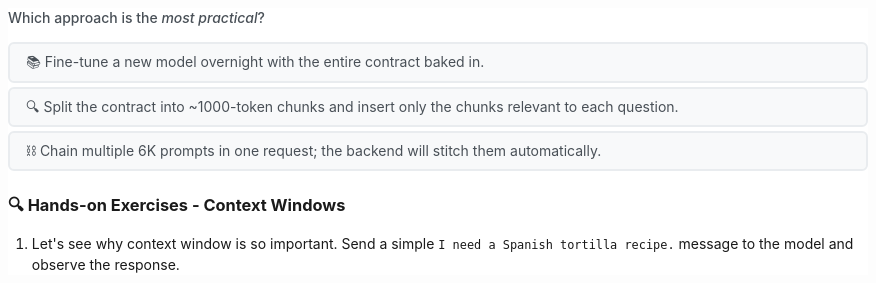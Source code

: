 <p style="color:#495057;font-weight:500;">
Which approach is the <em>most practical</em>?</p>

<style>
.ctxOpt{display:block;margin:4px 0;padding:8px 16px;background:#f8f9fa;border-radius:6px;cursor:pointer;
       border:2px solid #e9ecef;color:#495057;transition:.2s}
.ctxOpt:hover{background:#fff;transform:translateY(-1px);border-color:#dee2e6}
.ctxRadio{display:none}
.ctxRadio:checked + .ctxOpt[data-correct="true"]{background:#d4edda;color:#155724;border-color:#c3e6cb}
.ctxRadio:checked + .ctxOpt[data-correct="false"]{background:#f8d7da;color:#721c24;border-color:#f5b7b1}
.ctxFeed{display:none;margin:4px 0;padding:8px 16px;border-radius:6px}
#ctx-good:checked ~ .ctxFeed[data-type="good"],
#ctx-w1:checked  ~ .ctxFeed[data-type="bad"],
#ctx-w2:checked  ~ .ctxFeed[data-type="bad"]{display:block}
.ctxFeed[data-type="good"]{background:#d1f2eb;color:#0c5d56;border:1px solid #a3d9cc}
.ctxFeed[data-type="bad"]{background:#fce8e6;color:#58151c;border:1px solid #f5b7b1}
</style>

<div>
  <input type="radio" id="ctx-w1" name="ctx" class="ctxRadio">
  <label for="ctx-w1" class="ctxOpt" data-correct="false">
    📚 Fine-tune a new model overnight with the entire contract baked in.
  </label>

  <input type="radio" id="ctx-good" name="ctx" class="ctxRadio">
  <label for="ctx-good" class="ctxOpt" data-correct="true">
    🔍 Split the contract into ~1000-token chunks and  
    insert only the chunks relevant to each question.
  </label>

  <input type="radio" id="ctx-w2" name="ctx" class="ctxRadio">
  <label for="ctx-w2" class="ctxOpt" data-correct="false">
    ⛓️ Chain multiple 6K prompts in one request; the backend will stitch them automatically.
  </label>

  <div class="ctxFeed" data-type="good">
    ✅ Right — on-demand retrieval of multiple 1K chunks respects the 8K limit and allows for some extra context to be added outside the cunks.
  </div>
  <div class="ctxFeed" data-type="bad">
    ❌ Fine-tuning is slow/expensive, and context resets between separate 6K prompts.
  </div>
</div>
</div>


### 🔍 Hands-on Exercises - Context Windows

1. Let's see why context window is so important. Send a simple `I need a Spanish tortilla recipe.` message to the model and observe the response.
  